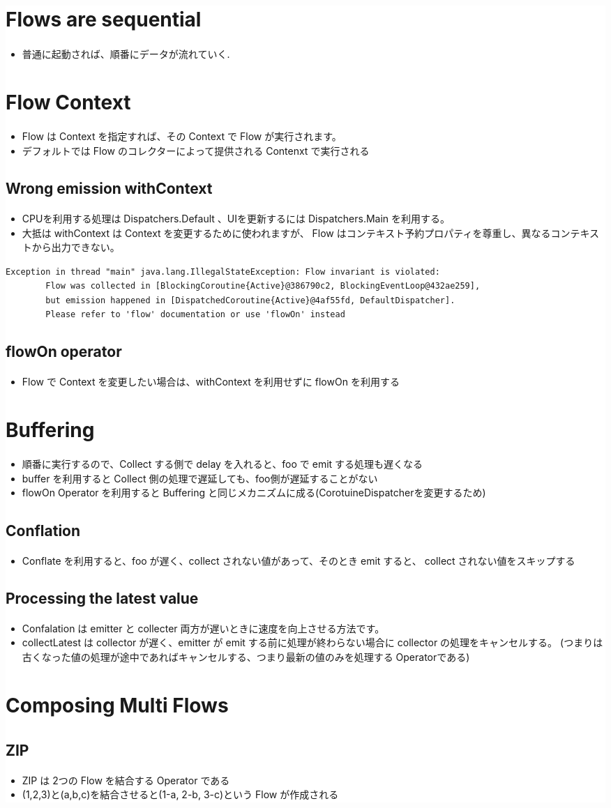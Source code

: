 # Flows are sequential

- 普通に起動されば、順番にデータが流れていく.

# Flow Context

- Flow は Context を指定すれば、その Context で Flow が実行されます。
- デフォルトでは Flow のコレクターによって提供される Contenxt で実行される

## Wrong emission withContext

- CPUを利用する処理は Dispatchers.Default 、UIを更新するには Dispatchers.Main を利用する。
- 大抵は withContext は Context を変更するために使われますが、 Flow はコンテキスト予約プロパティを尊重し、異なるコンテキストから出力できない。

```
Exception in thread "main" java.lang.IllegalStateException: Flow invariant is violated:
		Flow was collected in [BlockingCoroutine{Active}@386790c2, BlockingEventLoop@432ae259],
		but emission happened in [DispatchedCoroutine{Active}@4af55fd, DefaultDispatcher].
		Please refer to 'flow' documentation or use 'flowOn' instead
```

## flowOn operator

- Flow で Context を変更したい場合は、withContext を利用せずに flowOn を利用する

# Buffering

- 順番に実行するので、Collect する側で delay を入れると、foo で emit する処理も遅くなる
- buffer を利用すると Collect 側の処理で遅延しても、foo側が遅延することがない
- flowOn Operator を利用すると Buffering と同じメカニズムに成る(CorotuineDispatcherを変更するため)

## Conflation

- Conflate を利用すると、foo が遅く、collect されない値があって、そのとき emit すると、 collect されない値をスキップする

## Processing the latest value

- Confalation は emitter と collecter 両方が遅いときに速度を向上させる方法です。
- collectLatest は collector が遅く、emitter が emit する前に処理が終わらない場合に collector の処理をキャンセルする。
  (つまりは古くなった値の処理が途中であればキャンセルする、つまり最新の値のみを処理する Operatorである)

# Composing Multi Flows

## ZIP

- ZIP は 2つの Flow を結合する Operator である
- (1,2,3)と(a,b,c)を結合させると(1-a, 2-b, 3-c)という Flow が作成される
